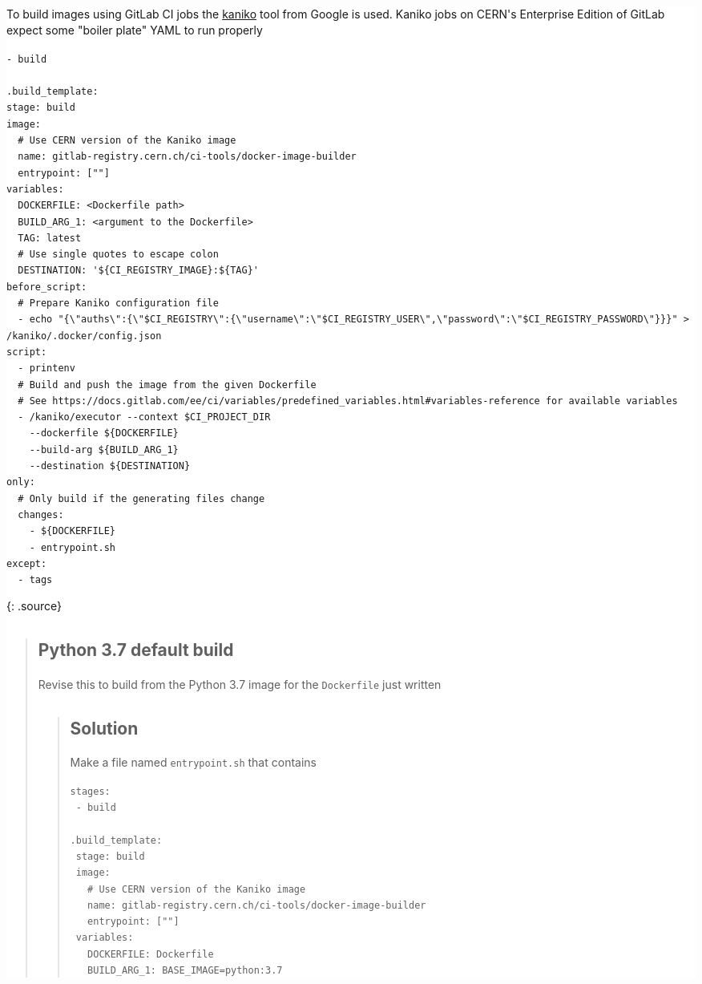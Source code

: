 To build images using GitLab CI jobs the [kaniko](https://docs.gitlab.com/ee/ci/docker/using_kaniko.html)
tool from Google is used.
Kaniko jobs on CERN's Enterprise Edition of GitLab expect some "boiler plate" YAML to run
properly

~~~
- build

.build_template:
stage: build
image:
  # Use CERN version of the Kaniko image
  name: gitlab-registry.cern.ch/ci-tools/docker-image-builder
  entrypoint: [""]
variables:
  DOCKERFILE: <Dockerfile path>
  BUILD_ARG_1: <argument to the Dockerfile>
  TAG: latest
  # Use single quotes to escape colon
  DESTINATION: '${CI_REGISTRY_IMAGE}:${TAG}'
before_script:
  # Prepare Kaniko configuration file
  - echo "{\"auths\":{\"$CI_REGISTRY\":{\"username\":\"$CI_REGISTRY_USER\",\"password\":\"$CI_REGISTRY_PASSWORD\"}}}" > /kaniko/.docker/config.json
script:
  - printenv
  # Build and push the image from the given Dockerfile
  # See https://docs.gitlab.com/ee/ci/variables/predefined_variables.html#variables-reference for available variables
  - /kaniko/executor --context $CI_PROJECT_DIR
    --dockerfile ${DOCKERFILE}
    --build-arg ${BUILD_ARG_1}
    --destination ${DESTINATION}
only:
  # Only build if the generating files change
  changes:
    - ${DOCKERFILE}
    - entrypoint.sh
except:
  - tags
~~~
{: .source}

> ## Python 3.7 default build
>
> Revise this to build from the Python 3.7 image for the `Dockerfile` just written
>
> > ## Solution
> >
> > Make a file named `entrypoint.sh` that contains  
> >
> >~~~
> >stages:
> >  - build
> >
> >.build_template:
> >  stage: build
> >  image:
> >    # Use CERN version of the Kaniko image
> >    name: gitlab-registry.cern.ch/ci-tools/docker-image-builder
> >    entrypoint: [""]
> >  variables:
> >    DOCKERFILE: Dockerfile
> >    BUILD_ARG_1: BASE_IMAGE=python:3.7